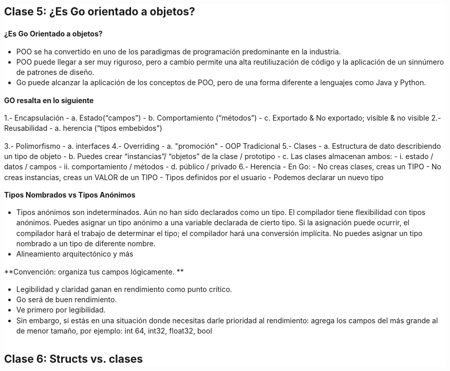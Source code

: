 ## Clase 5: ¿Es Go orientado a objetos?

**¿Es Go Orientado a objetos?**

- POO se ha convertido en uno de los paradigmas de programación predominante en la industria.
- POO puede llegar a ser muy riguroso, pero a cambio permite una alta reutiliuzación de código y la aplicación de un sinnúmero de patrones de diseño.
- Go puede alcanzar la aplicación de los conceptos de POO, pero de una forma diferente a lenguajes como Java y Python.

**GO resalta en lo siguiente**

1.- Encapsulación
	- a. Estado(“campos”)
	- b. Comportamiento (“métodos”)
	- c. Exportado & No exportado; visible & no visible
2.- Reusabilidad
	- a. herencia (“tipos embebidos”)

3.- Polimorfismo
	- a. interfaces
4.- Overriding
	- a. "promoción"
	- OOP Tradicional
5.- Clases
	- a. Estructura de dato describiendo un tipo de objeto
	- b. Puedes crear “instancias”/ “objetos” de la clase / prototipo
	- c. Las clases almacenan ambos:
		- i. estado / datos / campos
		- ii. comportamiento / métodos
	- d. público / privado
6.- Herencia
	- En Go:
	- No creas clases, creas un TIPO
	- No creas instancias, creas un VALOR de un TIPO
	- Tipos definidos por el usuario
	- Podemos declarar un nuevo tipo

**Tipos Nombrados vs Tipos Anónimos**

- Tipos anónimos son indeterminados. Aún no han sido declarados como un tipo. El compilador tiene flexibilidad con tipos anónimos. Puedes asignar un tipo anónimo a una variable declarada de cierto tipo. Si la asignación puede ocurrir, el compilador hará el trabajo de determinar el tipo; el compilador hará una conversión implícita. No puedes asignar un tipo nombrado a un tipo de diferente nombre.
- Alineamiento arquitectónico y más

**Convención: organiza tus campos lógicamente. **
- Legibilidad y claridad ganan en rendimiento como punto crítico. 
- Go será de buen rendimiento. 
- Ve primero por legibilidad. 
- Sin embargo, si estás en una situación donde necesitas darle prioridad al rendimiento: agrega los campos del más grande al de menor tamaño, por ejemplo: int 64, int32, float32, bool

## Clase 6: Structs vs. clases
